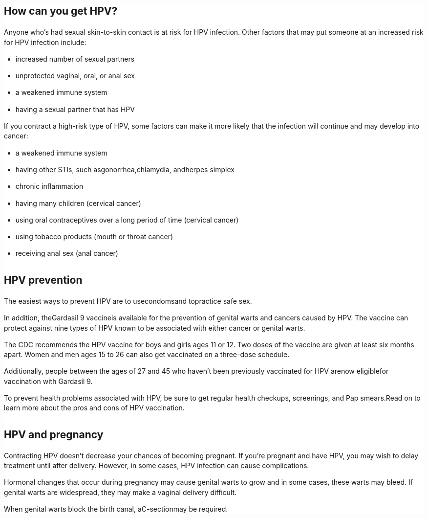 ## How can you get HPV?

Anyone who’s had sexual skin-to-skin contact is at risk for HPV infection. Other factors that may put someone at an increased risk for HPV infection include:

* increased number of sexual partners

* unprotected vaginal, oral, or anal sex

* a weakened immune system

* having a sexual partner that has HPV

If you contract a high-risk type of HPV, some factors can make it more likely that the infection will continue and may develop into cancer:

* a weakened immune system

* having other STIs, such asgonorrhea,chlamydia, andherpes simplex

* chronic inflammation

* having many children (cervical cancer)

* using oral contraceptives over a long period of time (cervical cancer)

* using tobacco products (mouth or throat cancer)

* receiving anal sex (anal cancer)

## HPV prevention

The easiest ways to prevent HPV are to usecondomsand topractice safe sex.

In addition, theGardasil 9 vaccineis available for the prevention of genital warts and cancers caused by HPV. The vaccine can protect against nine types of HPV known to be associated with either cancer or genital warts.

The CDC recommends the HPV vaccine for boys and girls ages 11 or 12. Two doses of the vaccine are given at least six months apart. Women and men ages 15 to 26 can also get vaccinated on a three-dose schedule.

Additionally, people between the ages of 27 and 45 who haven’t been previously vaccinated for HPV arenow eligiblefor vaccination with Gardasil 9.

To prevent health problems associated with HPV, be sure to get regular health checkups, screenings, and Pap smears.Read on to learn more about the pros and cons of HPV vaccination.

## HPV and pregnancy

Contracting HPV doesn’t decrease your chances of becoming pregnant. If you’re pregnant and have HPV, you may wish to delay treatment until after delivery. However, in some cases, HPV infection can cause complications.

Hormonal changes that occur during pregnancy may cause genital warts to grow and in some cases, these warts may bleed. If genital warts are widespread, they may make a vaginal delivery difficult.

When genital warts block the birth canal, aC-sectionmay be required.
